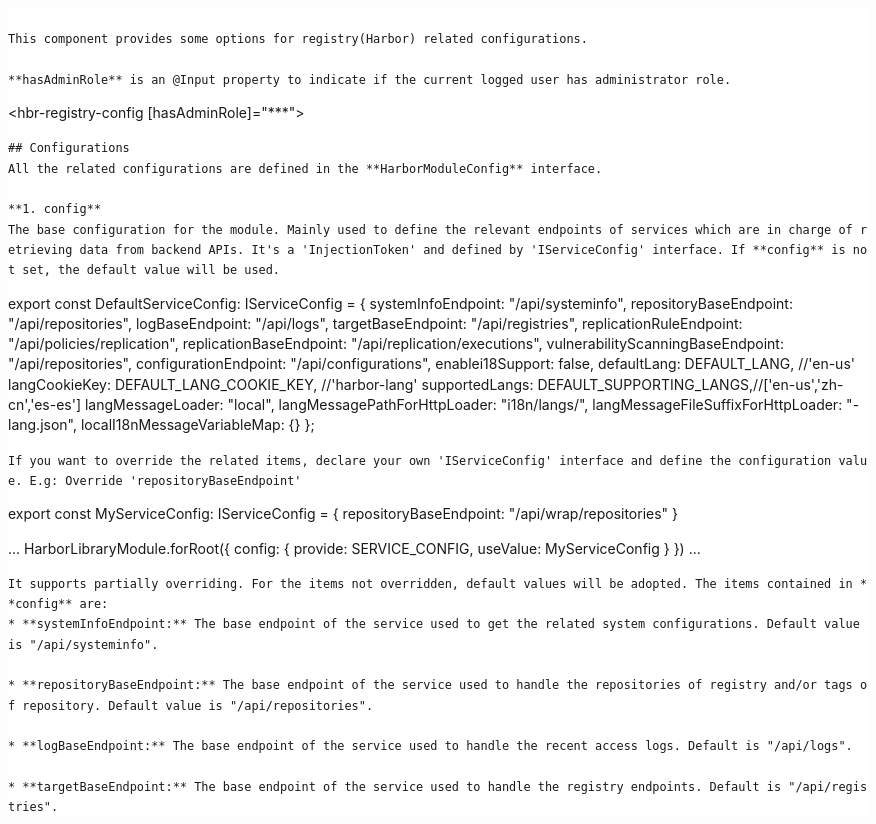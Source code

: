 ```

This component provides some options for registry(Harbor) related configurations.

**hasAdminRole** is an @Input property to indicate if the current logged user has administrator role.

```
<hbr-registry-config [hasAdminRole]="***"></hbr-registry-config>
```
## Configurations
All the related configurations are defined in the **HarborModuleConfig** interface.

**1. config**
The base configuration for the module. Mainly used to define the relevant endpoints of services which are in charge of retrieving data from backend APIs. It's a 'InjectionToken' and defined by 'IServiceConfig' interface. If **config** is not set, the default value will be used.
```
export const DefaultServiceConfig: IServiceConfig = {
  systemInfoEndpoint: "/api/systeminfo",
  repositoryBaseEndpoint: "/api/repositories",
  logBaseEndpoint: "/api/logs",
  targetBaseEndpoint: "/api/registries",
  replicationRuleEndpoint: "/api/policies/replication",
  replicationBaseEndpoint: "/api/replication/executions",
  vulnerabilityScanningBaseEndpoint: "/api/repositories",
  configurationEndpoint: "/api/configurations",
  enablei18Support: false,
  defaultLang: DEFAULT_LANG, //'en-us'
  langCookieKey: DEFAULT_LANG_COOKIE_KEY, //'harbor-lang'
  supportedLangs: DEFAULT_SUPPORTING_LANGS,//['en-us','zh-cn','es-es']
  langMessageLoader: "local",
  langMessagePathForHttpLoader: "i18n/langs/",
  langMessageFileSuffixForHttpLoader: "-lang.json",
  localI18nMessageVariableMap: {}
};
```
If you want to override the related items, declare your own 'IServiceConfig' interface and define the configuration value. E.g: Override 'repositoryBaseEndpoint'
```
export const MyServiceConfig: IServiceConfig = {
    repositoryBaseEndpoint: "/api/wrap/repositories"
}

...
HarborLibraryModule.forRoot({
    config: { provide: SERVICE_CONFIG, useValue: MyServiceConfig }
})
...

```
It supports partially overriding. For the items not overridden, default values will be adopted. The items contained in **config** are:
* **systemInfoEndpoint:** The base endpoint of the service used to get the related system configurations. Default value is "/api/systeminfo".

* **repositoryBaseEndpoint:** The base endpoint of the service used to handle the repositories of registry and/or tags of repository. Default value is "/api/repositories".

* **logBaseEndpoint:** The base endpoint of the service used to handle the recent access logs. Default is "/api/logs".

* **targetBaseEndpoint:** The base endpoint of the service used to handle the registry endpoints. Default is "/api/registries".

```